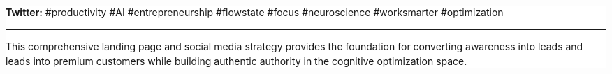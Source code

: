 **Twitter:**
#productivity #AI #entrepreneurship #flowstate #focus #neuroscience #worksmarter #optimization

---

This comprehensive landing page and social media strategy provides the foundation for converting awareness into leads and leads into premium customers while building authentic authority in the cognitive optimization space.